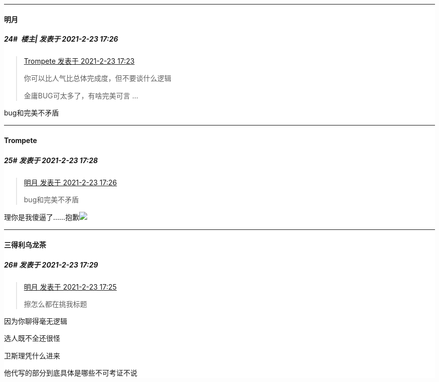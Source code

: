 





*****

####  明月  
##### 24#         楼主| 发表于 2021-2-23 17:26



<blockquote><a href="httphttps://bbs.saraba1st.com/2b/forum.php?mod=redirect&amp;goto=findpost&amp;pid=50418144&amp;ptid=1989364" target="_blank">Trompete 发表于 2021-2-23 17:23</a>

你可以比人气比总体完成度，但不要谈什么逻辑


金庸BUG可太多了，有啥完美可言 ...</blockquote>
bug和完美不矛盾







*****

####  Trompete  
##### 25#       发表于 2021-2-23 17:28



<blockquote><a href="httphttps://bbs.saraba1st.com/2b/forum.php?mod=redirect&amp;goto=findpost&amp;pid=50418181&amp;ptid=1989364" target="_blank">明月 发表于 2021-2-23 17:26</a>

bug和完美不矛盾</blockquote>
理你是我傻逼了……抱歉<img src="https://static.saraba1st.com/image/smiley/face2017/255.png" referrerpolicy="no-referrer">







*****

####  三得利乌龙茶  
##### 26#       发表于 2021-2-23 17:29



<blockquote><a href="httphttps://bbs.saraba1st.com/2b/forum.php?mod=redirect&amp;goto=findpost&amp;pid=50418173&amp;ptid=1989364" target="_blank">明月 发表于 2021-2-23 17:25</a>

擦怎么都在挑我标题</blockquote>
因为你聊得毫无逻辑

选人既不全还很怪


卫斯理凭什么进来

他代写的部分到底具体是哪些不可考证不说
